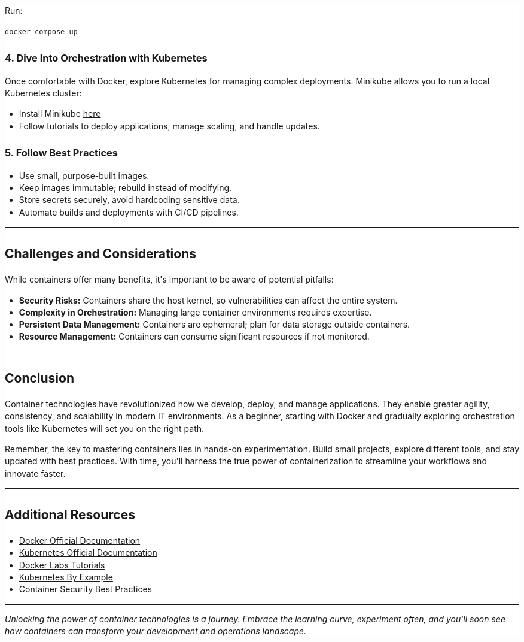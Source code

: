 Run:

```bash
docker-compose up
```

### 4. Dive Into Orchestration with Kubernetes

Once comfortable with Docker, explore Kubernetes for managing complex deployments. Minikube allows you to run a local Kubernetes cluster:

- Install Minikube [here](https://minikube.sigs.k8s.io/docs/start/)
- Follow tutorials to deploy applications, manage scaling, and handle updates.

### 5. Follow Best Practices

- Use small, purpose-built images.
- Keep images immutable; rebuild instead of modifying.
- Store secrets securely, avoid hardcoding sensitive data.
- Automate builds and deployments with CI/CD pipelines.

---

## Challenges and Considerations

While containers offer many benefits, it's important to be aware of potential pitfalls:

- **Security Risks:** Containers share the host kernel, so vulnerabilities can affect the entire system.
- **Complexity in Orchestration:** Managing large container environments requires expertise.
- **Persistent Data Management:** Containers are ephemeral; plan for data storage outside containers.
- **Resource Management:** Containers can consume significant resources if not monitored.

---

## Conclusion

Container technologies have revolutionized how we develop, deploy, and manage applications. They enable greater agility, consistency, and scalability in modern IT environments. As a beginner, starting with Docker and gradually exploring orchestration tools like Kubernetes will set you on the right path.

Remember, the key to mastering containers lies in hands-on experimentation. Build small projects, explore different tools, and stay updated with best practices. With time, you'll harness the true power of containerization to streamline your workflows and innovate faster.

---

## Additional Resources

- [Docker Official Documentation](https://docs.docker.com/)
- [Kubernetes Official Documentation](https://kubernetes.io/docs/)
- [Docker Labs Tutorials](https://labs.play-with-docker.com/)
- [Kubernetes By Example](https://kubernetesbyexample.com/)
- [Container Security Best Practices](https://snyk.io/state-of-container-security/)

---

*Unlocking the power of container technologies is a journey. Embrace the learning curve, experiment often, and you'll soon see how containers can transform your development and operations landscape.*